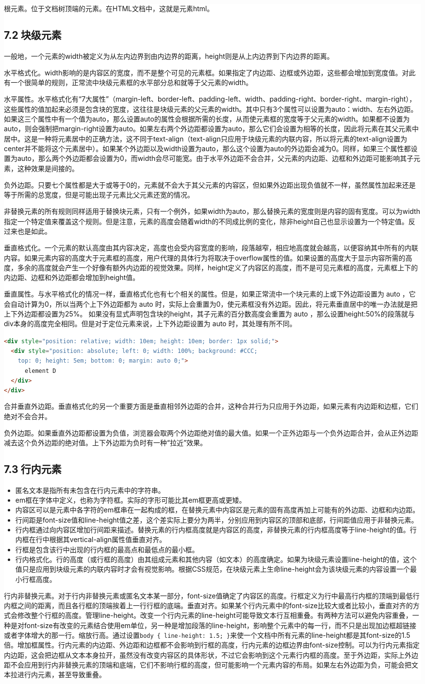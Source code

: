 根元素。位于文档树顶端的元素。在HTML文档中，这就是元素html。

## 7.2 块级元素

一般地，一个元素的width被定义为从左内边界到由内边界的距离，height则是从上内边界到下内边界的距离。

水平格式化。width影响的是内容区的宽度，而不是整个可见的元素框。如果指定了内边距、边框或外边距，这些都会增加到宽度值。对此有一个很简单的规则，正常流中块级元素框的水平部分总和就等于父元素的width。

水平属性。水平格式化有“7大属性”（margin-left、border-left、padding-left、width、padding-right、border-right、margin-right），这些属性的值加起来必须是包含块的宽度，这往往是块级元素的父元素的width。其中只有3个属性可以设置为auto：width、左右外边距。如果这三个属性中有一个值为auto，那么设置auto的属性会根据所需的长度，从而使元素框的宽度等于父元素的width。如果都不设置为auto，则会强制把margin-right设置为auto。如果左右两个外边距都设置为auto，那么它们会设置为相等的长度，因此将元素在其父元素中居中。这是一种将元素居中的正确方法，这不同于text-align（text-align只应用于块级元素的内联内容，所以将元素的text-align设置为center并不能将这个元素居中）。如果某个外边距以及width设置为auto，那么这个设置为auto的外边距会减为0。同样，如果三个属性都设置为auto，那么两个外边距都会设置为0，而width会尽可能宽。由于水平外边距不会合并，父元素的内边距、边框和外边距可能影响其子元素，这种效果是间接的。

负外边距。只要七个属性都是大于或等于0的，元素就不会大于其父元素的内容区，但如果外边距出现负值就不一样，虽然属性加起来还是等于所需的总宽度，但是可能出现子元素比父元素还宽的情况。

非替换元素的所有规则同样适用于替换块元素，只有一个例外，如果width为auto，那么替换元素的宽度则是内容的固有宽度。可以为width指定一个特定值来覆盖这个规则。但是注意，元素的高度会随着width的不同成比例的变化，除非height自己也显示设置为一个特定值。反过来也是如此。

垂直格式化。一个元素的默认高度由其内容决定，高度也会受内容宽度的影响，段落越窄，相应地高度就会越高，以便容纳其中所有的内联内容。如果元素内容的高度大于元素框的高度，用户代理的具体行为将取决于overflow属性的值。如果设置的高度大于显示内容所需的高度，多余的高度就会产生一个好像有额外内边距的视觉效果。同样，height定义了内容区的高度，而不是可见元素框的高度，元素框上下的内边距、边框和外边距都会增加到height值。

垂直属性。与水平格式化的情况一样，垂直格式化也有七个相关的属性。但是，如果正常流中一个块元素的上或下外边距设置为 auto ，它会自动计算为0，所以当两个上下外边距都为 auto 时，实际上会重置为0，使元素框没有外边距。因此，将元素垂直居中的唯一办法就是把上下外边距都设置为25%。
如果没有显式声明包含块的height，其子元素的百分数高度会重置为 auto ，那么设置height:50%的段落就与div本身的高度完全相同。但是对于定位元素来说，上下外边距设置为 auto 时，其处理有所不同。

```html
<div style="position: relative; width: 10em; height: 10em; border: 1px solid;">
  <div style="position: absolute; left: 0; width: 100%; background: #CCC;
    top: 0; height: 5em; bottom: 0; margin: auto 0;">
      element D
  </div>
</div>
```

合并垂直外边距。垂直格式化的另一个重要方面是垂直相邻外边距的合并，这种合并行为只应用于外边距，如果元素有内边距和边框，它们绝对不会合并。

负外边距。如果垂直外边距都设置为负值，浏览器会取两个外边距绝对值的最大值。如果一个正外边距与一个负外边距合并，会从正外边距减去这个负外边距的绝对值。上下外边距为负时有一种“拉近”效果。

## 7.3 行内元素

- 匿名文本是指所有未包含在行内元素中的字符串。
- em框在字体中定义，也称为字符框。实际的字形可能比其em框更高或更矮。
- 内容区可以是元素中各字符的em框串在一起构成的框，在替换元素中内容区是元素的固有高度再加上可能有的外边距、边框和内边距。
- 行间距是font-size值和line-height值之差，这个差实际上要分为两半，分别应用到内容区的顶部和底部，行间距值应用于非替换元素。
- 行内框通过向内容区增加行间距来描述。替换元素的行内框高度就是内容区的高度，非替换元素的行内框高度等于line-height的值。行内框在行中根据其vertical-align属性值垂直对齐。
- 行框是包含该行中出现的行内框的最高点和最低点的最小框。
- 行内格式化。行的高度（或行框的高度）由其组成元素和其他内容（如文本）的高度确定。如果为块级元素设置line-height的值，这个值只是应用到块级元素的内联内容时才会有视觉影响。根据CSS规范，在块级元素上生命line-height会为该块级元素的内容设置一个最小行框高度。

行内非替换元素。对于行内非替换元素或匿名文本某一部分，font-size值确定了内容区的高度。行框定义为行中最高行内框的顶端到最低行内框之间的距离，而且各行框的顶端挨着上一行行框的底端。垂直对齐。如果某个行内元素中的font-size比较大或者比较小，垂直对齐的方式会修改整个行框的高度。管理line-height。改变一个行内元素的line-height可能导致文本行互相重叠。有两种方法可以避免内容重叠，一种是对font-size有改变的元素结合使用em单位，另一种是增加段落的line-height，影响整个元素中的每一行，而不只是出现加边框超链接或者字体增大的那一行。缩放行高。通过设置`body { line-height: 1.5; }`来使一个文档中所有元素的line-height都是其font-size的1.5倍。增加框属性。行内元素的内边距、外边距和边框都不会影响到行框的高度，行内元素的边框边界由font-size控制。可以为行内元素指定内边距，这会把边框从文本本身拉开，虽然没有改变内容区的具体形状，不过它会影响到这个元素行内框的高度。至于外边距，实际上外边距不会应用到行内非替换元素的顶端和底端，它们不影响行框的高度，但可能影响一个元素内容的布局。如果左右外边距为负，可能会把文本拉进行内元素，甚至导致重叠。
